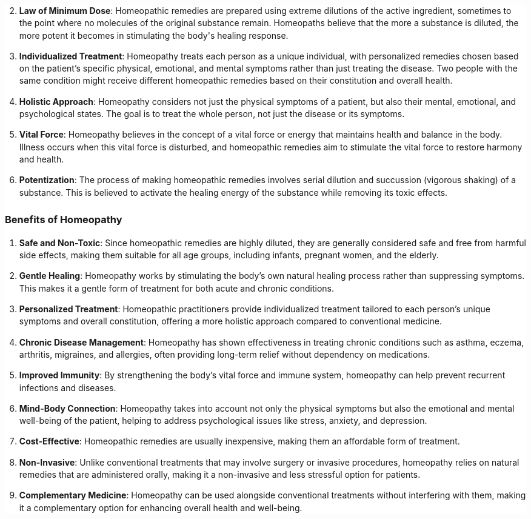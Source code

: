 2. **Law of Minimum Dose**: Homeopathic remedies are prepared using extreme dilutions of the active ingredient, sometimes to the point where no molecules of the original substance remain. Homeopaths believe that the more a substance is diluted, the more potent it becomes in stimulating the body's healing response.

3. **Individualized Treatment**: Homeopathy treats each person as a unique individual, with personalized remedies chosen based on the patient’s specific physical, emotional, and mental symptoms rather than just treating the disease. Two people with the same condition might receive different homeopathic remedies based on their constitution and overall health.

4. **Holistic Approach**: Homeopathy considers not just the physical symptoms of a patient, but also their mental, emotional, and psychological states. The goal is to treat the whole person, not just the disease or its symptoms.

5. **Vital Force**: Homeopathy believes in the concept of a vital force or energy that maintains health and balance in the body. Illness occurs when this vital force is disturbed, and homeopathic remedies aim to stimulate the vital force to restore harmony and health.

6. **Potentization**: The process of making homeopathic remedies involves serial dilution and succussion (vigorous shaking) of a substance. This is believed to activate the healing energy of the substance while removing its toxic effects.

### **Benefits of Homeopathy**

1. **Safe and Non-Toxic**: Since homeopathic remedies are highly diluted, they are generally considered safe and free from harmful side effects, making them suitable for all age groups, including infants, pregnant women, and the elderly.

2. **Gentle Healing**: Homeopathy works by stimulating the body’s own natural healing process rather than suppressing symptoms. This makes it a gentle form of treatment for both acute and chronic conditions.

3. **Personalized Treatment**: Homeopathic practitioners provide individualized treatment tailored to each person’s unique symptoms and overall constitution, offering a more holistic approach compared to conventional medicine.

4. **Chronic Disease Management**: Homeopathy has shown effectiveness in treating chronic conditions such as asthma, eczema, arthritis, migraines, and allergies, often providing long-term relief without dependency on medications.

5. **Improved Immunity**: By strengthening the body’s vital force and immune system, homeopathy can help prevent recurrent infections and diseases.

6. **Mind-Body Connection**: Homeopathy takes into account not only the physical symptoms but also the emotional and mental well-being of the patient, helping to address psychological issues like stress, anxiety, and depression.

7. **Cost-Effective**: Homeopathic remedies are usually inexpensive, making them an affordable form of treatment.

8. **Non-Invasive**: Unlike conventional treatments that may involve surgery or invasive procedures, homeopathy relies on natural remedies that are administered orally, making it a non-invasive and less stressful option for patients.

9. **Complementary Medicine**: Homeopathy can be used alongside conventional treatments without interfering with them, making it a complementary option for enhancing overall health and well-being.
